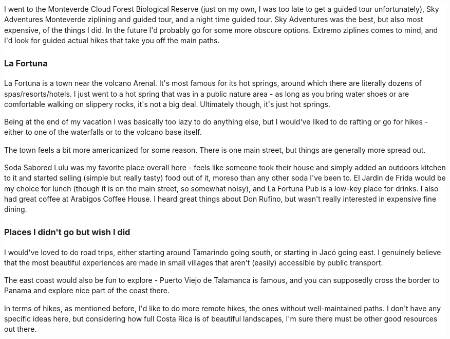 I went to the Monteverde Cloud Forest Biological Reserve (just on my own, I was too late to get a guided tour unfortunately), Sky Adventures Monteverde ziplining and guided tour, and a night time guided tour. Sky Adventures was the best, but also most expensive, of the things I did.
In the future I'd probably go for some more obscure options. Extremo ziplines comes to mind, and I'd look for guided actual hikes that take you off the main paths.

### La Fortuna

La Fortuna is a town near the volcano Arenal. It's most famous for its hot springs, around which there are literally dozens of spas/resorts/hotels. I just went to a hot spring that was in a public nature area - as long as you bring water shoes or are comfortable walking on slippery rocks, it's not a big deal. Ultimately though, it's just hot springs.

Being at the end of my vacation I was basically too lazy to do anything else, but I would've liked to do rafting or go for hikes - either to one of the waterfalls or to the volcano base itself.

The town feels a bit more americanized for some reason. There is one main street, but things are generally more spread out.

Soda Sabored Lulu was my favorite place overall here - feels like someone took their house and simply added an outdoors kitchen to it and started selling (simple but really tasty) food out of it, moreso than any other soda I've been to. El Jardin de Frida would be my choice for lunch (though it is on the main street, so somewhat noisy), and La Fortuna Pub is a low-key place for drinks. I also had great coffee at Arabigos Coffee House. I heard great things about Don Rufino, but wasn't really interested in expensive fine dining.

### Places I didn't go but wish I did

I would've loved to do road trips, either starting around Tamarindo going south, or starting in Jacó going east.
I genuinely believe that the most beautiful experiences are made in small villages that aren't (easily) accessible by public transport.

The east coast would also be fun to explore - Puerto Viejo de Talamanca is famous, and you can supposedly cross the border to Panama and explore nice part of the coast there.

In terms of hikes, as mentioned before, I'd like to do more remote hikes, the ones without well-maintained paths. I don't have any specific ideas here, but considering how full Costa Rica is of beautiful landscapes, I'm sure there must be other good resources out there.
